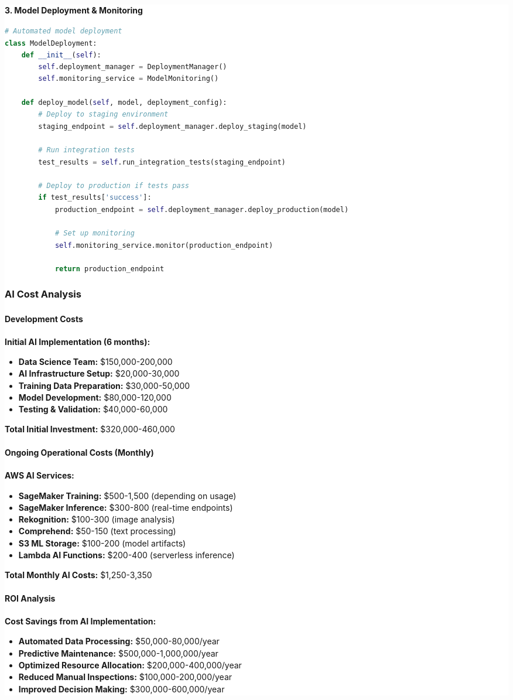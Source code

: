 **3. Model Deployment & Monitoring**
```python
# Automated model deployment
class ModelDeployment:
    def __init__(self):
        self.deployment_manager = DeploymentManager()
        self.monitoring_service = ModelMonitoring()

    def deploy_model(self, model, deployment_config):
        # Deploy to staging environment
        staging_endpoint = self.deployment_manager.deploy_staging(model)

        # Run integration tests
        test_results = self.run_integration_tests(staging_endpoint)

        # Deploy to production if tests pass
        if test_results['success']:
            production_endpoint = self.deployment_manager.deploy_production(model)

            # Set up monitoring
            self.monitoring_service.monitor(production_endpoint)

            return production_endpoint
```

### AI Cost Analysis

#### Development Costs

**Initial AI Implementation (6 months):**
- **Data Science Team:** $150,000-200,000
- **AI Infrastructure Setup:** $20,000-30,000
- **Training Data Preparation:** $30,000-50,000
- **Model Development:** $80,000-120,000
- **Testing & Validation:** $40,000-60,000

**Total Initial Investment:** $320,000-460,000

#### Ongoing Operational Costs (Monthly)

**AWS AI Services:**
- **SageMaker Training:** $500-1,500 (depending on usage)
- **SageMaker Inference:** $300-800 (real-time endpoints)
- **Rekognition:** $100-300 (image analysis)
- **Comprehend:** $50-150 (text processing)
- **S3 ML Storage:** $100-200 (model artifacts)
- **Lambda AI Functions:** $200-400 (serverless inference)

**Total Monthly AI Costs:** $1,250-3,350

#### ROI Analysis

**Cost Savings from AI Implementation:**
- **Automated Data Processing:** $50,000-80,000/year
- **Predictive Maintenance:** $500,000-1,000,000/year
- **Optimized Resource Allocation:** $200,000-400,000/year
- **Reduced Manual Inspections:** $100,000-200,000/year
- **Improved Decision Making:** $300,000-600,000/year
